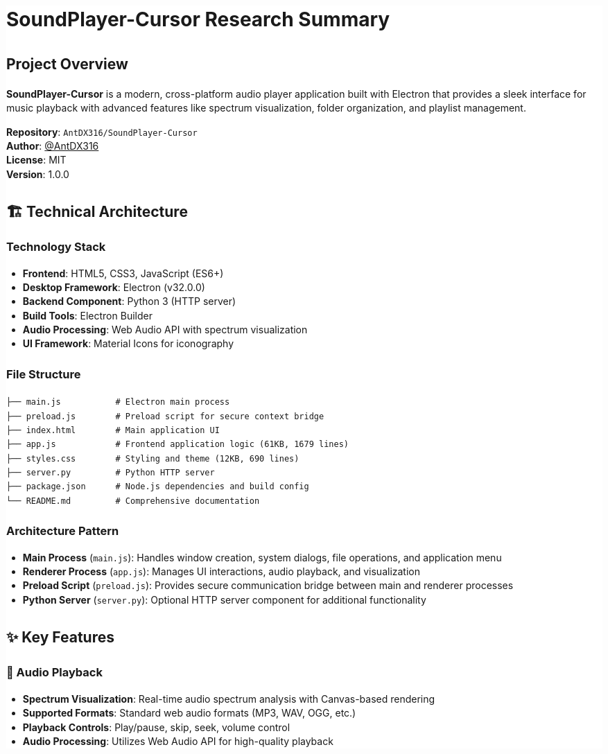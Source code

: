 # SoundPlayer-Cursor Research Summary

## Project Overview

**SoundPlayer-Cursor** is a modern, cross-platform audio player application built with Electron that provides a sleek interface for music playback with advanced features like spectrum visualization, folder organization, and playlist management.

**Repository**: `AntDX316/SoundPlayer-Cursor`  
**Author**: [@AntDX316](https://twitter.com/AntDX316)  
**License**: MIT  
**Version**: 1.0.0

## 🏗️ Technical Architecture

### Technology Stack
- **Frontend**: HTML5, CSS3, JavaScript (ES6+)
- **Desktop Framework**: Electron (v32.0.0)
- **Backend Component**: Python 3 (HTTP server)
- **Build Tools**: Electron Builder
- **Audio Processing**: Web Audio API with spectrum visualization
- **UI Framework**: Material Icons for iconography

### File Structure
```
├── main.js           # Electron main process
├── preload.js        # Preload script for secure context bridge
├── index.html        # Main application UI
├── app.js            # Frontend application logic (61KB, 1679 lines)
├── styles.css        # Styling and theme (12KB, 690 lines)
├── server.py         # Python HTTP server
├── package.json      # Node.js dependencies and build config
└── README.md         # Comprehensive documentation
```

### Architecture Pattern
- **Main Process** (`main.js`): Handles window creation, system dialogs, file operations, and application menu
- **Renderer Process** (`app.js`): Manages UI interactions, audio playback, and visualization
- **Preload Script** (`preload.js`): Provides secure communication bridge between main and renderer processes
- **Python Server** (`server.py`): Optional HTTP server component for additional functionality

## ✨ Key Features

### 🎵 Audio Playback
- **Spectrum Visualization**: Real-time audio spectrum analysis with Canvas-based rendering
- **Supported Formats**: Standard web audio formats (MP3, WAV, OGG, etc.)
- **Playback Controls**: Play/pause, skip, seek, volume control
- **Audio Processing**: Utilizes Web Audio API for high-quality playback
